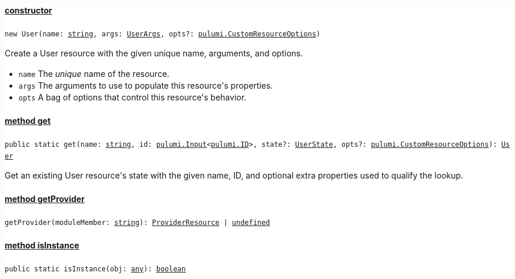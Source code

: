 <h4 class="pdoc-member-header" id="User-constructor">
<a class="pdoc-child-name" href="https://github.com/pulumi/pulumi-openstack/blob/7597f40d79a90ca039c917c59c0136f02e4da7b5/sdk/nodejs/database/user.ts#L73"> <b>constructor</b></a>
</h4>


<pre class="highlight"><code><span class='kd'></span><span class='kd'>new</span> User(name: <span class='kd'><a href='https://developer.mozilla.org/en-US/docs/Web/JavaScript/Reference/Global_Objects/String'>string</a></span>, args: <a href='#UserArgs'>UserArgs</a>, opts?: <a href='/docs/reference/pkg/nodejs/pulumi/pulumi/#CustomResourceOptions'>pulumi.CustomResourceOptions</a>)</code></pre>


Create a User resource with the given unique name, arguments, and options.

* `name` The _unique_ name of the resource.
* `args` The arguments to use to populate this resource&#39;s properties.
* `opts` A bag of options that control this resource&#39;s behavior.

<h4 class="pdoc-member-header" id="User-get">
<a class="pdoc-child-name" href="https://github.com/pulumi/pulumi-openstack/blob/7597f40d79a90ca039c917c59c0136f02e4da7b5/sdk/nodejs/database/user.ts#L38">method <b>get</b></a>
</h4>


<pre class="highlight"><code><span class='kd'>public static </span>get(name: <span class='kd'><a href='https://developer.mozilla.org/en-US/docs/Web/JavaScript/Reference/Global_Objects/String'>string</a></span>, id: <a href='/docs/reference/pkg/nodejs/pulumi/pulumi/#Input'>pulumi.Input</a>&lt;<a href='/docs/reference/pkg/nodejs/pulumi/pulumi/#ID'>pulumi.ID</a>&gt;, state?: <a href='#UserState'>UserState</a>, opts?: <a href='/docs/reference/pkg/nodejs/pulumi/pulumi/#CustomResourceOptions'>pulumi.CustomResourceOptions</a>): <a href='#User'>User</a></code></pre>


Get an existing User resource's state with the given name, ID, and optional extra
properties used to qualify the lookup.

<h4 class="pdoc-member-header" id="User-getProvider">
<a class="pdoc-child-name" href="https://github.com/pulumi/pulumi-openstack/blob/7597f40d79a90ca039c917c59c0136f02e4da7b5/sdk/nodejs/database/user.ts#L29">method <b>getProvider</b></a>
</h4>


<pre class="highlight"><code><span class='kd'></span>getProvider(moduleMember: <span class='kd'><a href='https://developer.mozilla.org/en-US/docs/Web/JavaScript/Reference/Global_Objects/String'>string</a></span>): <a href='/docs/reference/pkg/nodejs/pulumi/pulumi/#ProviderResource'>ProviderResource</a> | <span class='kd'><a href='https://developer.mozilla.org/en-US/docs/Web/JavaScript/Reference/Global_Objects/undefined'>undefined</a></span></code></pre>

<h4 class="pdoc-member-header" id="User-isInstance">
<a class="pdoc-child-name" href="https://github.com/pulumi/pulumi-openstack/blob/7597f40d79a90ca039c917c59c0136f02e4da7b5/sdk/nodejs/database/user.ts#L49">method <b>isInstance</b></a>
</h4>


<pre class="highlight"><code><span class='kd'>public static </span>isInstance(obj: <span class='kd'><a href='https://www.typescriptlang.org/docs/handbook/basic-types.html#any'>any</a></span>): <span class='kd'><a href='https://developer.mozilla.org/en-US/docs/Web/JavaScript/Reference/Global_Objects/Boolean'>boolean</a></span></code></pre>

